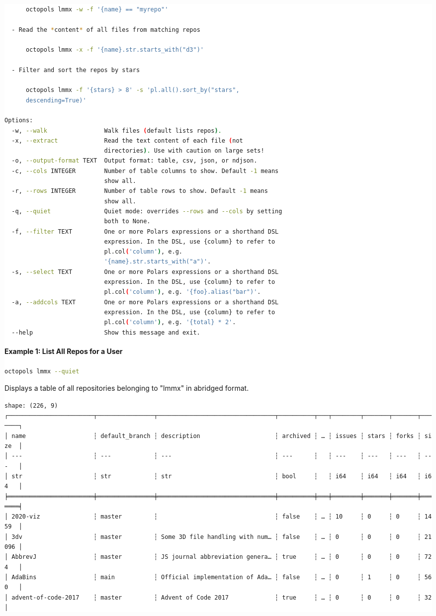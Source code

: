 ```bash
      octopols lmmx -w -f '{name} == "myrepo"'

  - Read the *content* of all files from matching repos

      octopols lmmx -x -f '{name}.str.starts_with("d3")'

  - Filter and sort the repos by stars

      octopols lmmx -f '{stars} > 8' -s 'pl.all().sort_by("stars",
      descending=True)'

Options:
  -w, --walk                Walk files (default lists repos).
  -x, --extract             Read the text content of each file (not
                            directories). Use with caution on large sets!
  -o, --output-format TEXT  Output format: table, csv, json, or ndjson.
  -c, --cols INTEGER        Number of table columns to show. Default -1 means
                            show all.
  -r, --rows INTEGER        Number of table rows to show. Default -1 means
                            show all.
  -q, --quiet               Quiet mode: overrides --rows and --cols by setting
                            both to None.
  -f, --filter TEXT         One or more Polars expressions or a shorthand DSL
                            expression. In the DSL, use {column} to refer to
                            pl.col('column'), e.g.
                            '{name}.str.starts_with("a")'.
  -s, --select TEXT         One or more Polars expressions or a shorthand DSL
                            expression. In the DSL, use {column} to refer to
                            pl.col('column'), e.g. '{foo}.alias("bar")'.
  -a, --addcols TEXT        One or more Polars expressions or a shorthand DSL
                            expression. In the DSL, use {column} to refer to
                            pl.col('column'), e.g. '{total} * 2'.
  --help                    Show this message and exit.
```

#### Example 1: List All Repos for a User

```bash
octopols lmmx --quiet
```

Displays a table of all repositories belonging to "lmmx" in abridged format.

```
shape: (226, 9)
┌────────────────────────┬────────────────┬─────────────────────────────────┬──────────┬───┬────────┬───────┬───────┬───────┐
│ name                   ┆ default_branch ┆ description                     ┆ archived ┆ … ┆ issues ┆ stars ┆ forks ┆ size  │
│ ---                    ┆ ---            ┆ ---                             ┆ ---      ┆   ┆ ---    ┆ ---   ┆ ---   ┆ ---   │
│ str                    ┆ str            ┆ str                             ┆ bool     ┆   ┆ i64    ┆ i64   ┆ i64   ┆ i64   │
╞════════════════════════╪════════════════╪═════════════════════════════════╪══════════╪═══╪════════╪═══════╪═══════╪═══════╡
│ 2020-viz               ┆ master         ┆                                 ┆ false    ┆ … ┆ 10     ┆ 0     ┆ 0     ┆ 1459  │
│ 3dv                    ┆ master         ┆ Some 3D file handling with num… ┆ false    ┆ … ┆ 0      ┆ 0     ┆ 0     ┆ 21096 │
│ AbbrevJ                ┆ master         ┆ JS journal abbreviation genera… ┆ true     ┆ … ┆ 0      ┆ 0     ┆ 0     ┆ 724   │
│ AdaBins                ┆ main           ┆ Official implementation of Ada… ┆ false    ┆ … ┆ 0      ┆ 1     ┆ 0     ┆ 560   │
│ advent-of-code-2017    ┆ master         ┆ Advent of Code 2017             ┆ true     ┆ … ┆ 0      ┆ 0     ┆ 0     ┆ 32    │
```